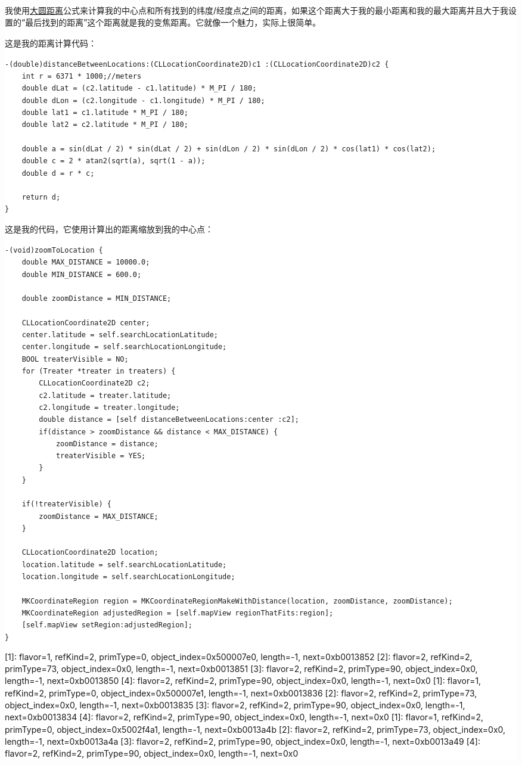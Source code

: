 我使用[大圆距离](http://en.wikipedia.org/wiki/Great-circle_distance)公式来计算我的中心点和所有找到的纬度/经度点之间的距离，如果这个距离大于我的最小距离和我的最大距离并且大于我设置的“最后找到的距离”这个距离就是我的变焦距离。它就像一个魅力，实际上很简单。

这是我的距离计算代码：

```
-(double)distanceBetweenLocations:(CLLocationCoordinate2D)c1 :(CLLocationCoordinate2D)c2 {
    int r = 6371 * 1000;//meters
    double dLat = (c2.latitude - c1.latitude) * M_PI / 180;
    double dLon = (c2.longitude - c1.longitude) * M_PI / 180;
    double lat1 = c1.latitude * M_PI / 180;
    double lat2 = c2.latitude * M_PI / 180;

    double a = sin(dLat / 2) * sin(dLat / 2) + sin(dLon / 2) * sin(dLon / 2) * cos(lat1) * cos(lat2);
    double c = 2 * atan2(sqrt(a), sqrt(1 - a));
    double d = r * c;

    return d;
} 
```

这是我的代码，它使用计算出的距离缩放到我的中心点：

```
-(void)zoomToLocation {
    double MAX_DISTANCE = 10000.0;
    double MIN_DISTANCE = 600.0;

    double zoomDistance = MIN_DISTANCE;

    CLLocationCoordinate2D center;
    center.latitude = self.searchLocationLatitude;
    center.longitude = self.searchLocationLongitude;
    BOOL treaterVisible = NO;
    for (Treater *treater in treaters) {
        CLLocationCoordinate2D c2;
        c2.latitude = treater.latitude;
        c2.longitude = treater.longitude;
        double distance = [self distanceBetweenLocations:center :c2];
        if(distance > zoomDistance && distance < MAX_DISTANCE) {
            zoomDistance = distance;
            treaterVisible = YES;
        }
    }

    if(!treaterVisible) {
        zoomDistance = MAX_DISTANCE;
    }

    CLLocationCoordinate2D location;
    location.latitude = self.searchLocationLatitude;
    location.longitude = self.searchLocationLongitude;

    MKCoordinateRegion region = MKCoordinateRegionMakeWithDistance(location, zoomDistance, zoomDistance);
    MKCoordinateRegion adjustedRegion = [self.mapView regionThatFits:region];
    [self.mapView setRegion:adjustedRegion];
} 
```


[1]: flavor=1, refKind=2, primType=0, object_index=0x500007e0, length=-1, next=0xb0013852
[2]: flavor=2, refKind=2, primType=73, object_index=0x0, length=-1, next=0xb0013851
[3]: flavor=2, refKind=2, primType=90, object_index=0x0, length=-1, next=0xb0013850
[4]: flavor=2, refKind=2, primType=90, object_index=0x0, length=-1, next=0x0
[1]: flavor=1, refKind=2, primType=0, object_index=0x500007e1, length=-1, next=0xb0013836
[2]: flavor=2, refKind=2, primType=73, object_index=0x0, length=-1, next=0xb0013835
[3]: flavor=2, refKind=2, primType=90, object_index=0x0, length=-1, next=0xb0013834
[4]: flavor=2, refKind=2, primType=90, object_index=0x0, length=-1, next=0x0
[1]: flavor=1, refKind=2, primType=0, object_index=0x5002f4a1, length=-1, next=0xb0013a4b
[2]: flavor=2, refKind=2, primType=73, object_index=0x0, length=-1, next=0xb0013a4a
[3]: flavor=2, refKind=2, primType=90, object_index=0x0, length=-1, next=0xb0013a49
[4]: flavor=2, refKind=2, primType=90, object_index=0x0, length=-1, next=0x0 